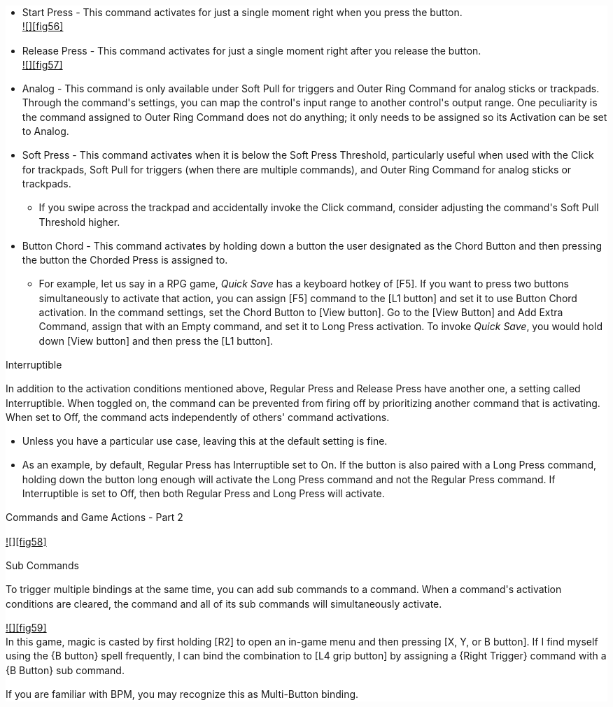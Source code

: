 -   Start Press - This command activates for just a single moment right when you press the button.  
    [![][fig56]](https://steamcommunity.com/sharedfiles/filedetails/?id=1&insideModal=1)  
    
-   Release Press - This command activates for just a single moment right after you release the button.  
    [![][fig57]](https://steamcommunity.com/sharedfiles/filedetails/?id=1&insideModal=1)  
    
-   Analog - This command is only available under Soft Pull for triggers and Outer Ring Command for analog sticks or trackpads. Through the command's settings, you can map the control's input range to another control's output range. One peculiarity is the command assigned to Outer Ring Command does not do anything; it only needs to be assigned so its Activation can be set to Analog.  
    
-   Soft Press - This command activates when it is below the Soft Press Threshold, particularly useful when used with the Click for trackpads, Soft Pull for triggers (when there are multiple commands), and Outer Ring Command for analog sticks or trackpads.  
    -   If you swipe across the trackpad and accidentally invoke the Click command, consider adjusting the command's Soft Pull Threshold higher.
-   Button Chord - This command activates by holding down a button the user designated as the Chord Button and then pressing the button the Chorded Press is assigned to.  
    -   For example, let us say in a RPG game, _Quick Save_ has a keyboard hotkey of \[F5\]. If you want to press two buttons simultaneously to activate that action, you can assign \[F5\] command to the \[L1 button\] and set it to use Button Chord activation. In the command settings, set the Chord Button to \[View button\]. Go to the \[View Button\] and Add Extra Command, assign that with an Empty command, and set it to Long Press activation. To invoke _Quick Save_, you would hold down \[View button\] and then press the \[L1 button\].

Interruptible

In addition to the activation conditions mentioned above, Regular Press and Release Press have another one, a setting called Interruptible. When toggled on, the command can be prevented from firing off by prioritizing another command that is activating. When set to Off, the command acts independently of others' command activations.

-   Unless you have a particular use case, leaving this at the default setting is fine.  
    
-   As an example, by default, Regular Press has Interruptible set to On. If the button is also paired with a Long Press command, holding down the button long enough will activate the Long Press command and not the Regular Press command. If Interruptible is set to Off, then both Regular Press and Long Press will activate.

Commands and Game Actions - Part 2

[![][fig58]](https://steamuserimages-a.akamaihd.net/ugc/1809895504581842628/3C3EC4D13C5961DB0084B00A1AE836303B019541/)

Sub Commands

To trigger multiple bindings at the same time, you can add sub commands to a command. When a command's activation conditions are cleared, the command and all of its sub commands will simultaneously activate.

[![][fig59]](https://steamcommunity.com/sharedfiles/filedetails/?id=1&insideModal=1)  
In this game, magic is casted by first holding \[R2\] to open an in-game menu and then pressing \[X, Y, or B button\]. If I find myself using the {B button} spell frequently, I can bind the combination to \[L4 grip button\] by assigning a {Right Trigger} command with a {B Button} sub command.

If you are familiar with BPM, you may recognize this as Multi-Button binding.
